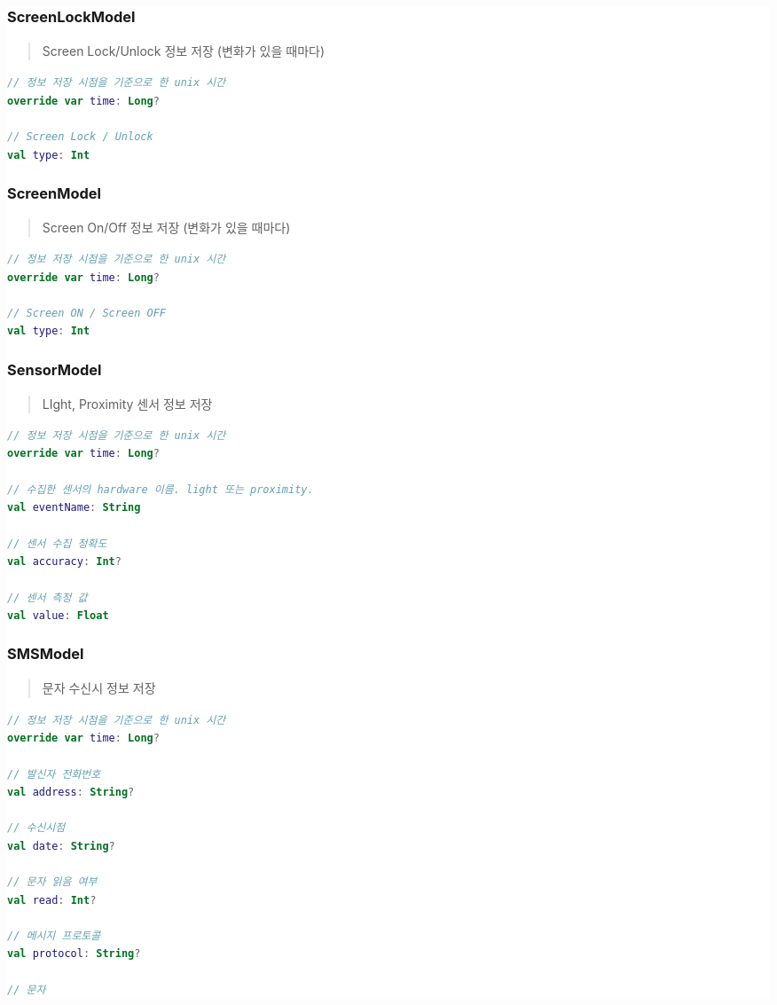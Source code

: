 

### ScreenLockModel

> Screen Lock/Unlock 정보 저장 (변화가 있을 때마다)

```kotlin
// 정보 저장 시점을 기준으로 한 unix 시간
override var time: Long?

// Screen Lock / Unlock
val type: Int
```



### ScreenModel

> Screen On/Off 정보 저장 (변화가 있을 때마다)

```kotlin
// 정보 저장 시점을 기준으로 한 unix 시간
override var time: Long?

// Screen ON / Screen OFF
val type: Int
```



### SensorModel

> LIght, Proximity 센서 정보 저장

```kotlin
// 정보 저장 시점을 기준으로 한 unix 시간
override var time: Long?

// 수집한 센서의 hardware 이름. light 또는 proximity.
val eventName: String

// 센서 수집 정확도
val accuracy: Int?

// 센서 측정 값
val value: Float
```



### SMSModel

> 문자 수신시 정보 저장

```kotlin
// 정보 저장 시점을 기준으로 한 unix 시간
override var time: Long?

// 발신자 전화번호
val address: String?

// 수신시점
val date: String?

// 문자 읽음 여부
val read: Int?

// 메시지 프로토콜
val protocol: String?

// 문자 
```